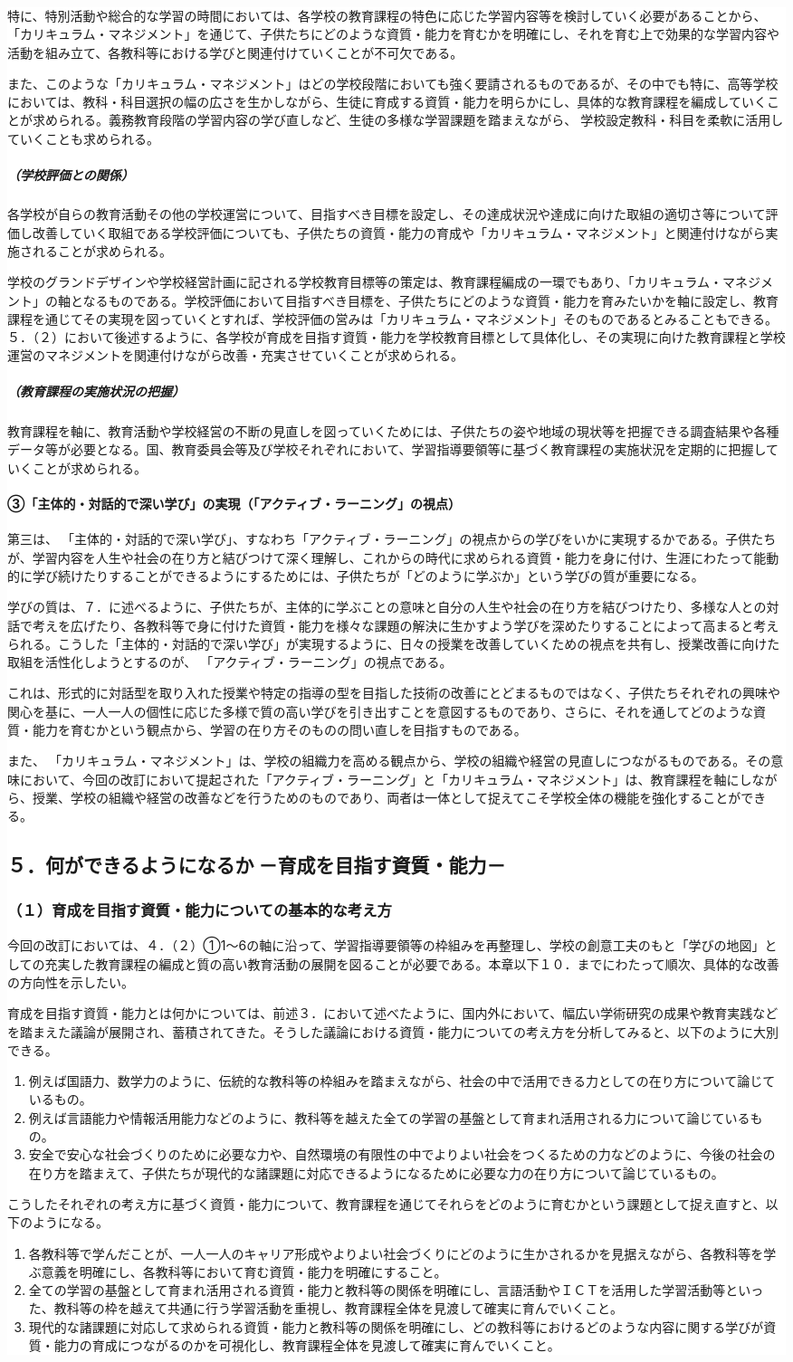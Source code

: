 特に、特別活動や総合的な学習の時間においては、各学校の教育課程の特色に応じた学習内容等を検討していく必要があることから、 「カリキュラム・マネジメント」を通じて、子供たちにどのような資質・能力を育むかを明確にし、それを育む上で効果的な学習内容や活動を組み立て、各教科等における学びと関連付けていくことが不可欠である。

また、このような「カリキュラム・マネジメント」はどの学校段階においても強く要請されるものであるが、その中でも特に、高等学校においては、教科・科目選択の幅の広さを生かしながら、生徒に育成する資質・能力を明らかにし、具体的な教育課程を編成していくことが求められる。義務教育段階の学習内容の学び直しなど、生徒の多様な学習課題を踏まえながら、 学校設定教科・科目を柔軟に活用していくことも求められる。

##### （学校評価との関係）

各学校が自らの教育活動その他の学校運営について、目指すべき目標を設定し、その達成状況や達成に向けた取組の適切さ等について評価し改善していく取組である学校評価についても、子供たちの資質・能力の育成や「カリキュラム・マネジメント」と関連付けながら実施されることが求められる。

学校のグランドデザインや学校経営計画に記される学校教育目標等の策定は、教育課程編成の一環でもあり、「カリキュラム・マネジメント」の軸となるものである。学校評価において目指すべき目標を、子供たちにどのような資質・能力を育みたいかを軸に設定し、教育課程を通じてその実現を図っていくとすれば、学校評価の営みは「カリキュラム・マネジメント」そのものであるとみることもできる。５．（２）において後述するように、各学校が育成を目指す資質・能力を学校教育目標として具体化し、その実現に向けた教育課程と学校運営のマネジメントを関連付けながら改善・充実させていくことが求められる。

##### （教育課程の実施状況の把握）

教育課程を軸に、教育活動や学校経営の不断の見直しを図っていくためには、子供たちの姿や地域の現状等を把握できる調査結果や各種データ等が必要となる。国、教育委員会等及び学校それぞれにおいて、学習指導要領等に基づく教育課程の実施状況を定期的に把握していくことが求められる。

#### ③「主体的・対話的で深い学び」の実現（「アクティブ・ラーニング」の視点）

第三は、 「主体的・対話的で深い学び」、すなわち「アクティブ・ラーニング」の視点からの学びをいかに実現するかである。子供たちが、学習内容を人生や社会の在り方と結びつけて深く理解し、これからの時代に求められる資質・能力を身に付け、生涯にわたって能動的に学び続けたりすることができるようにするためには、子供たちが「どのように学ぶか」という学びの質が重要になる。

学びの質は、７．に述べるように、子供たちが、主体的に学ぶことの意味と自分の人生や社会の在り方を結びつけたり、多様な人との対話で考えを広げたり、各教科等で身に付けた資質・能力を様々な課題の解決に生かすよう学びを深めたりすることによって高まると考えられる。こうした「主体的・対話的で深い学び」が実現するように、日々の授業を改善していくための視点を共有し、授業改善に向けた取組を活性化しようとするのが、 「アクティブ・ラーニング」の視点である。

これは、形式的に対話型を取り入れた授業や特定の指導の型を目指した技術の改善にとどまるものではなく、子供たちそれぞれの興味や関心を基に、一人一人の個性に応じた多様で質の高い学びを引き出すことを意図するものであり、さらに、それを通してどのような資質・能力を育むかという観点から、学習の在り方そのものの問い直しを目指すものである。

また、 「カリキュラム・マネジメント」は、学校の組織力を高める観点から、学校の組織や経営の見直しにつながるものである。その意味において、今回の改訂において提起された「アクティブ・ラーニング」と「カリキュラム・マネジメント」は、教育課程を軸にしながら、授業、学校の組織や経営の改善などを行うためのものであり、両者は一体として捉えてこそ学校全体の機能を強化することができる。

## ５．何ができるようになるか －育成を目指す資質・能力－

### （１）育成を目指す資質・能力についての基本的な考え方

今回の改訂においては、４．（２）①1～6の軸に沿って、学習指導要領等の枠組みを再整理し、学校の創意工夫のもと「学びの地図」としての充実した教育課程の編成と質の高い教育活動の展開を図ることが必要である。本章以下１０．までにわたって順次、具体的な改善の方向性を示したい。

育成を目指す資質・能力とは何かについては、前述３．において述べたように、国内外において、幅広い学術研究の成果や教育実践などを踏まえた議論が展開され、蓄積されてきた。そうした議論における資質・能力についての考え方を分析してみると、以下のように大別できる。

1. 例えば国語力、数学力のように、伝統的な教科等の枠組みを踏まえながら、社会の中で活用できる力としての在り方について論じているもの。
2. 例えば言語能力や情報活用能力などのように、教科等を越えた全ての学習の基盤として育まれ活用される力について論じているもの。
3. 安全で安心な社会づくりのために必要な力や、自然環境の有限性の中でよりよい社会をつくるための力などのように、今後の社会の在り方を踏まえて、子供たちが現代的な諸課題に対応できるようになるために必要な力の在り方について論じているもの。

こうしたそれぞれの考え方に基づく資質・能力について、教育課程を通じてそれらをどのように育むかという課題として捉え直すと、以下のようになる。

1. 各教科等で学んだことが、一人一人のキャリア形成やよりよい社会づくりにどのように生かされるかを見据えながら、各教科等を学ぶ意義を明確にし、各教科等において育む資質・能力を明確にすること。
2. 全ての学習の基盤として育まれ活用される資質・能力と教科等の関係を明確にし、言語活動やＩＣＴを活用した学習活動等といった、教科等の枠を越えて共通に行う学習活動を重視し、教育課程全体を見渡して確実に育んでいくこと。
3. 現代的な諸課題に対応して求められる資質・能力と教科等の関係を明確にし、どの教科等におけるどのような内容に関する学びが資質・能力の育成につながるのかを可視化し、教育課程全体を見渡して確実に育んでいくこと。

